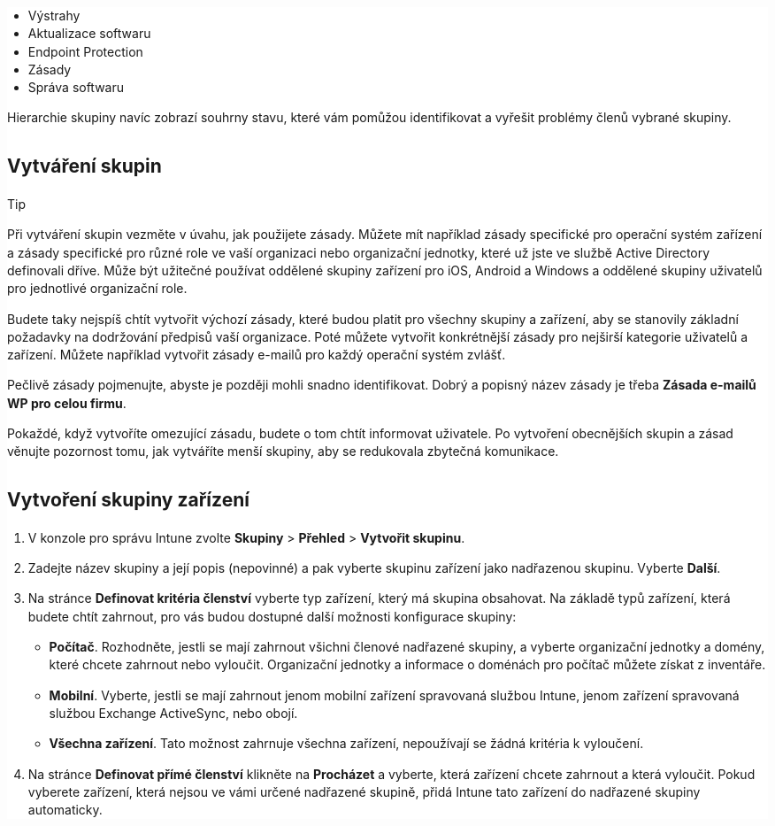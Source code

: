 -   Výstrahy
-   Aktualizace softwaru
-   Endpoint Protection
-   Zásady
-   Správa softwaru

Hierarchie skupiny navíc zobrazí souhrny stavu, které vám pomůžou identifikovat a vyřešit problémy členů vybrané skupiny.

## <a name="create-groups"></a>Vytváření skupin

> [!TIP]
> Při vytváření skupin vezměte v úvahu, jak použijete zásady. Můžete mít například zásady specifické pro operační systém zařízení a zásady specifické pro různé role ve vaší organizaci nebo organizační jednotky, které už jste ve službě Active Directory definovali dříve. Může být užitečné používat oddělené skupiny zařízení pro iOS, Android a Windows a oddělené skupiny uživatelů pro jednotlivé organizační role.
>
> Budete taky nejspíš chtít vytvořit výchozí zásady, které budou platit pro všechny skupiny a zařízení, aby se stanovily základní požadavky na dodržování předpisů vaší organizace. Poté můžete vytvořit konkrétnější zásady pro nejširší kategorie uživatelů a zařízení. Můžete například vytvořit zásady e-mailů pro každý operační systém zvlášť.
>
> Pečlivě zásady pojmenujte, abyste je později mohli snadno identifikovat. Dobrý a popisný název zásady je třeba **Zásada e-mailů WP pro celou firmu**.
>
> Pokaždé, když vytvoříte omezující zásadu, budete o tom chtít informovat uživatele. Po vytvoření obecnějších skupin a zásad věnujte pozornost tomu, jak vytváříte menší skupiny, aby se redukovala zbytečná komunikace.

## <a name="to-create-a-device-group"></a>Vytvoření skupiny zařízení

1.  V konzole pro správu Intune zvolte **Skupiny** &gt; **Přehled** &gt; **Vytvořit skupinu**.

2.  Zadejte název skupiny a její popis (nepovinné) a pak vyberte skupinu zařízení jako nadřazenou skupinu. Vyberte **Další**.

3.  Na stránce **Definovat kritéria členství** vyberte typ zařízení, který má skupina obsahovat. Na základě typů zařízení, která budete chtít zahrnout, pro vás budou dostupné další možnosti konfigurace skupiny:

    -   **Počítač**. Rozhodněte, jestli se mají zahrnout všichni členové nadřazené skupiny, a vyberte organizační jednotky a domény, které chcete zahrnout nebo vyloučit. Organizační jednotky a informace o doménách pro počítač můžete získat z inventáře.

    -   **Mobilní**. Vyberte, jestli se mají zahrnout jenom mobilní zařízení spravovaná službou Intune, jenom zařízení spravovaná službou Exchange ActiveSync, nebo obojí.

    -   **Všechna zařízení**. Tato možnost zahrnuje všechna zařízení, nepoužívají se žádná kritéria k vyloučení.

4.  Na stránce **Definovat přímé členství** klikněte na **Procházet** a vyberte, která zařízení chcete zahrnout a která vyloučit. Pokud vyberete zařízení, která nejsou ve vámi určené nadřazené skupině, přidá Intune tato zařízení do nadřazené skupiny automaticky.
